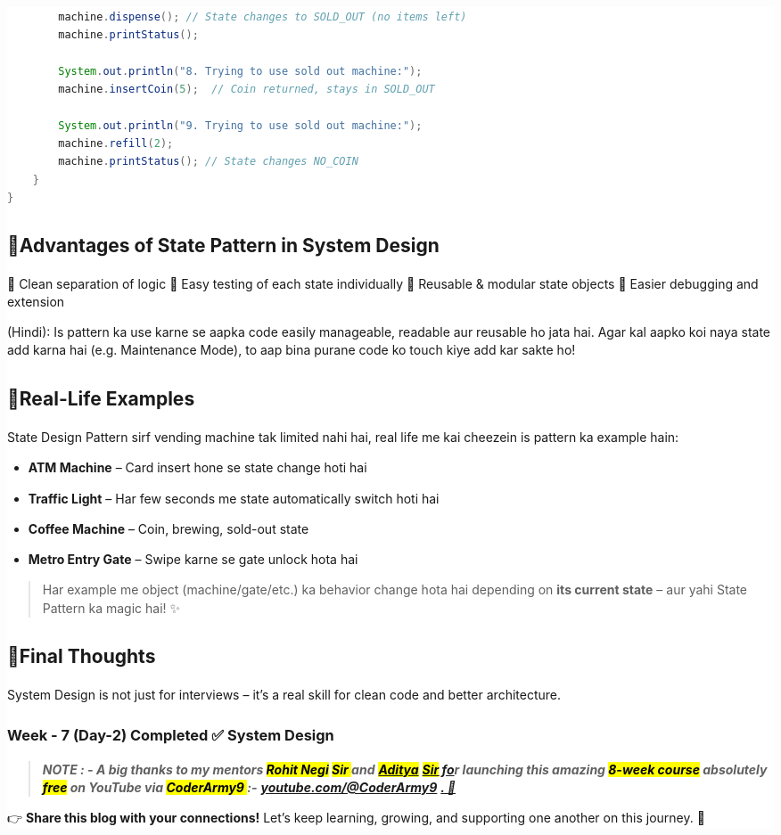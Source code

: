 ```java
        machine.dispense(); // State changes to SOLD_OUT (no items left)
        machine.printStatus();
        
        System.out.println("8. Trying to use sold out machine:");
        machine.insertCoin(5);  // Coin returned, stays in SOLD_OUT

        System.out.println("9. Trying to use sold out machine:");
        machine.refill(2);
        machine.printStatus(); // State changes NO_COIN
    }
}
```

## 💠Advantages of State Pattern in System Design

🔸 Clean separation of logic 🔸 Easy testing of each state individually 🔸 Reusable & modular state objects 🔸 Easier debugging and extension

(Hindi): Is pattern ka use karne se aapka code easily manageable, readable aur reusable ho jata hai. Agar kal aapko koi naya state add karna hai (e.g. Maintenance Mode), to aap bina purane code ko touch kiye add kar sakte ho!

## 💠Real-Life Examples

State Design Pattern sirf vending machine tak limited nahi hai, real life me kai cheezein is pattern ka example hain:

* **ATM Machine** – Card insert hone se state change hoti hai
    
* **Traffic Light** – Har few seconds me state automatically switch hoti hai
    
* **Coffee Machine** – Coin, brewing, sold-out state
    
* **Metro Entry Gate** – Swipe karne se gate unlock hota hai
    

> Har example me object (machine/gate/etc.) ka behavior change hota hai depending on **its current state** – aur yahi State Pattern ka magic hai! ✨

## 💠Final Thoughts

System Design is not just for interviews – it’s a real skill for clean code and better architecture.

### **Week - 7 (Day-2) Completed ✅ System Design**

> ***NOTE : - A big thanks to my mentors <mark>Rohit Negi</mark> <mark>Sir </mark> and*** [***<mark>Aditya</mark>***](https://www.linkedin.com/in/adityatandon2/) [***<mark>Sir</mark> fo***](https://www.linkedin.com/in/adityatandon2/)***r launching this amazing <mark>8-week course</mark> absolutely <mark>free</mark> on YouTube via <mark>CoderArmy9 </mark> :-*** [***youtube.com/@CoderArmy9***](http://youtube.com/@CoderArmy9) [***. 🙌***](https://www.youtube.com/@CoderArmy9)

👉 **Share this blog with your connections!** Let’s keep learning, growing, and supporting one another on this journey. 🚀
